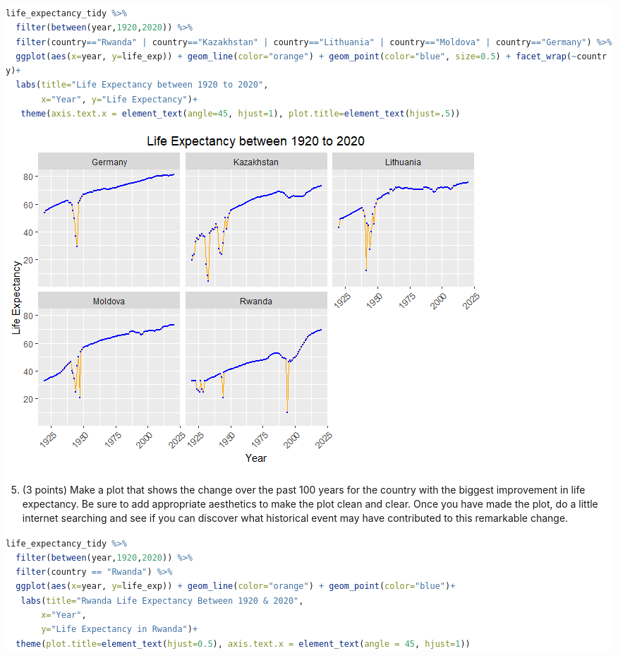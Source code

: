 ```r
life_expectancy_tidy %>% 
  filter(between(year,1920,2020)) %>% 
  filter(country=="Rwanda" | country=="Kazakhstan" | country=="Lithuania" | country=="Moldova" | country=="Germany") %>% 
  ggplot(aes(x=year, y=life_exp)) + geom_line(color="orange") + geom_point(color="blue", size=0.5) + facet_wrap(~country)+
  labs(title="Life Expectancy between 1920 to 2020",
       x="Year", y="Life Expectancy")+
   theme(axis.text.x = element_text(angle=45, hjust=1), plot.title=element_text(hjust=.5))
```

![](midterm_2_files/figure-html/unnamed-chunk-17-1.png)

5. (3 points) Make a plot that shows the change over the past 100 years for the country with the biggest improvement in life expectancy. Be sure to add appropriate aesthetics to make the plot clean and clear. Once you have made the plot, do a little internet searching and see if you can discover what historical event may have contributed to this remarkable change.  


```r
life_expectancy_tidy %>% 
  filter(between(year,1920,2020)) %>% 
  filter(country == "Rwanda") %>% 
  ggplot(aes(x=year, y=life_exp)) + geom_line(color="orange") + geom_point(color="blue")+
   labs(title="Rwanda Life Expectancy Between 1920 & 2020",
       x="Year",
       y="Life Expectancy in Rwanda")+
  theme(plot.title=element_text(hjust=0.5), axis.text.x = element_text(angle = 45, hjust=1))
```
